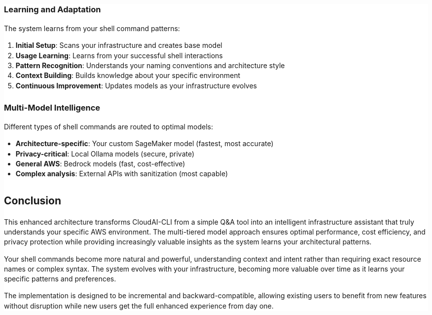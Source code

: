 ### Learning and Adaptation

The system learns from your shell command patterns:

1. **Initial Setup**: Scans your infrastructure and creates base model
2. **Usage Learning**: Learns from your successful shell interactions
3. **Pattern Recognition**: Understands your naming conventions and architecture style
4. **Context Building**: Builds knowledge about your specific environment
5. **Continuous Improvement**: Updates models as your infrastructure evolves

### Multi-Model Intelligence

Different types of shell commands are routed to optimal models:

- **Architecture-specific**: Your custom SageMaker model (fastest, most accurate)
- **Privacy-critical**: Local Ollama models (secure, private)
- **General AWS**: Bedrock models (fast, cost-effective)
- **Complex analysis**: External APIs with sanitization (most capable)

## Conclusion

This enhanced architecture transforms CloudAI-CLI from a simple Q&A tool into an intelligent infrastructure assistant that truly understands your specific AWS environment. The multi-tiered model approach ensures optimal performance, cost efficiency, and privacy protection while providing increasingly valuable insights as the system learns your architectural patterns.

Your shell commands become more natural and powerful, understanding context and intent rather than requiring exact resource names or complex syntax. The system evolves with your infrastructure, becoming more valuable over time as it learns your specific patterns and preferences.

The implementation is designed to be incremental and backward-compatible, allowing existing users to benefit from new features without disruption while new users get the full enhanced experience from day one.